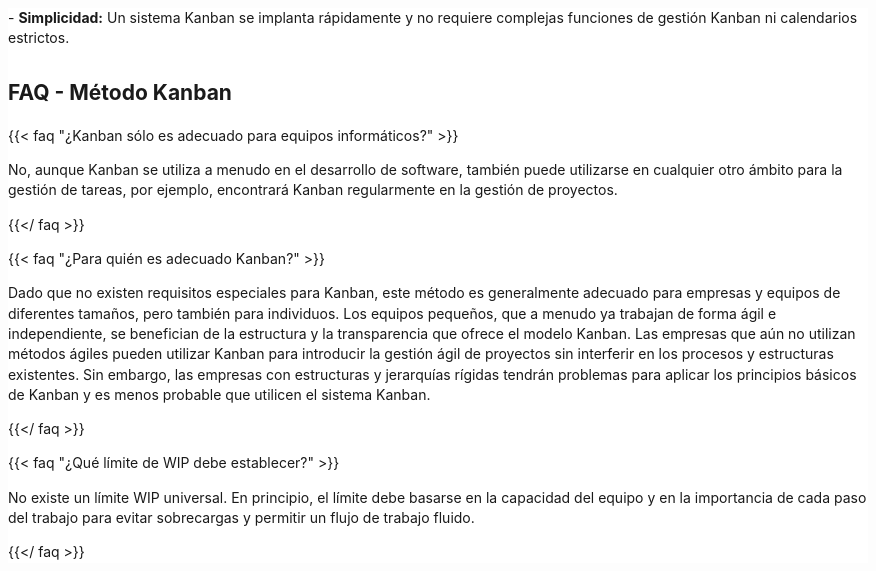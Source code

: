 \- **Simplicidad:** Un sistema Kanban se implanta rápidamente y no requiere complejas funciones de gestión Kanban ni calendarios estrictos.

## FAQ - Método Kanban

{{< faq "¿Kanban sólo es adecuado para equipos informáticos?" >}}

No, aunque Kanban se utiliza a menudo en el desarrollo de software, también puede utilizarse en cualquier otro ámbito para la gestión de tareas, por ejemplo, encontrará Kanban regularmente en la gestión de proyectos.

{{</ faq >}}

{{< faq "¿Para quién es adecuado Kanban?" >}}

Dado que no existen requisitos especiales para Kanban, este método es generalmente adecuado para empresas y equipos de diferentes tamaños, pero también para individuos. Los equipos pequeños, que a menudo ya trabajan de forma ágil e independiente, se benefician de la estructura y la transparencia que ofrece el modelo Kanban. Las empresas que aún no utilizan métodos ágiles pueden utilizar Kanban para introducir la gestión ágil de proyectos sin interferir en los procesos y estructuras existentes. Sin embargo, las empresas con estructuras y jerarquías rígidas tendrán problemas para aplicar los principios básicos de Kanban y es menos probable que utilicen el sistema Kanban.

{{</ faq >}}

{{< faq "¿Qué límite de WIP debe establecer?" >}}

No existe un límite WIP universal. En principio, el límite debe basarse en la capacidad del equipo y en la importancia de cada paso del trabajo para evitar sobrecargas y permitir un flujo de trabajo fluido.

{{</ faq >}}